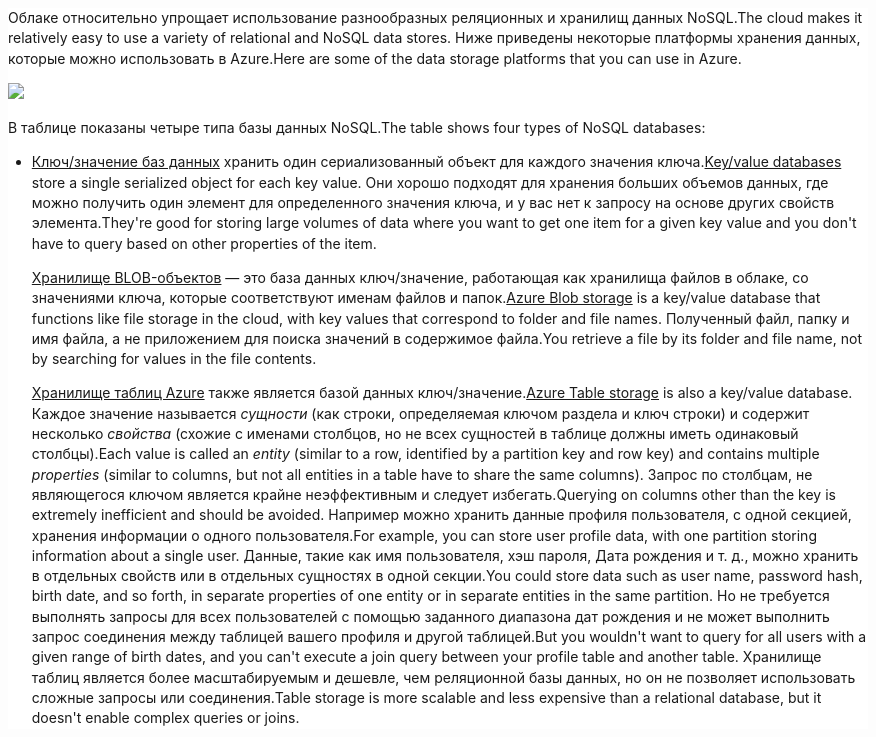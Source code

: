 <span data-ttu-id="c07ea-121">Облаке относительно упрощает использование разнообразных реляционных и хранилищ данных NoSQL.</span><span class="sxs-lookup"><span data-stu-id="c07ea-121">The cloud makes it relatively easy to use a variety of relational and NoSQL data stores.</span></span> <span data-ttu-id="c07ea-122">Ниже приведены некоторые платформы хранения данных, которые можно использовать в Azure.</span><span class="sxs-lookup"><span data-stu-id="c07ea-122">Here are some of the data storage platforms that you can use in Azure.</span></span>

![](data-storage-options/_static/image1.png)

<span data-ttu-id="c07ea-123">В таблице показаны четыре типа базы данных NoSQL.</span><span class="sxs-lookup"><span data-stu-id="c07ea-123">The table shows four types of NoSQL databases:</span></span>

- <span data-ttu-id="c07ea-124">[Ключ/значение баз данных](https://msdn.microsoft.com/library/dn313285.aspx#sec7) хранить один сериализованный объект для каждого значения ключа.</span><span class="sxs-lookup"><span data-stu-id="c07ea-124">[Key/value databases](https://msdn.microsoft.com/library/dn313285.aspx#sec7) store a single serialized object for each key value.</span></span> <span data-ttu-id="c07ea-125">Они хорошо подходят для хранения больших объемов данных, где можно получить один элемент для определенного значения ключа, и у вас нет к запросу на основе других свойств элемента.</span><span class="sxs-lookup"><span data-stu-id="c07ea-125">They're good for storing large volumes of data where you want to get one item for a given key value and you don't have to query based on other properties of the item.</span></span>

    <span data-ttu-id="c07ea-126">[Хранилище BLOB-объектов](https://azure.microsoft.com/documentation/articles/storage-dotnet-how-to-use-blobs/) — это база данных ключ/значение, работающая как хранилища файлов в облаке, со значениями ключа, которые соответствуют именам файлов и папок.</span><span class="sxs-lookup"><span data-stu-id="c07ea-126">[Azure Blob storage](https://azure.microsoft.com/documentation/articles/storage-dotnet-how-to-use-blobs/) is a key/value database that functions like file storage in the cloud, with key values that correspond to folder and file names.</span></span> <span data-ttu-id="c07ea-127">Полученный файл, папку и имя файла, а не приложением для поиска значений в содержимое файла.</span><span class="sxs-lookup"><span data-stu-id="c07ea-127">You retrieve a file by its folder and file name, not by searching for values in the file contents.</span></span>

    <span data-ttu-id="c07ea-128">[Хранилище таблиц Azure](https://azure.microsoft.com/documentation/articles/storage-dotnet-how-to-use-tables/) также является базой данных ключ/значение.</span><span class="sxs-lookup"><span data-stu-id="c07ea-128">[Azure Table storage](https://azure.microsoft.com/documentation/articles/storage-dotnet-how-to-use-tables/) is also a key/value database.</span></span> <span data-ttu-id="c07ea-129">Каждое значение называется *сущности* (как строки, определяемая ключом раздела и ключ строки) и содержит несколько *свойства* (схожие с именами столбцов, но не всех сущностей в таблице должны иметь одинаковый столбцы).</span><span class="sxs-lookup"><span data-stu-id="c07ea-129">Each value is called an *entity* (similar to a row, identified by a partition key and row key) and contains multiple *properties* (similar to columns, but not all entities in a table have to share the same columns).</span></span> <span data-ttu-id="c07ea-130">Запрос по столбцам, не являющегося ключом является крайне неэффективным и следует избегать.</span><span class="sxs-lookup"><span data-stu-id="c07ea-130">Querying on columns other than the key is extremely inefficient and should be avoided.</span></span> <span data-ttu-id="c07ea-131">Например можно хранить данные профиля пользователя, с одной секцией, хранения информации о одного пользователя.</span><span class="sxs-lookup"><span data-stu-id="c07ea-131">For example, you can store user profile data, with one partition storing information about a single user.</span></span> <span data-ttu-id="c07ea-132">Данные, такие как имя пользователя, хэш пароля, Дата рождения и т. д., можно хранить в отдельных свойств или в отдельных сущностях в одной секции.</span><span class="sxs-lookup"><span data-stu-id="c07ea-132">You could store data such as user name, password hash, birth date, and so forth, in separate properties of one entity or in separate entities in the same partition.</span></span> <span data-ttu-id="c07ea-133">Но не требуется выполнять запросы для всех пользователей с помощью заданного диапазона дат рождения и не может выполнить запрос соединения между таблицей вашего профиля и другой таблицей.</span><span class="sxs-lookup"><span data-stu-id="c07ea-133">But you wouldn't want to query for all users with a given range of birth dates, and you can't execute a join query between your profile table and another table.</span></span> <span data-ttu-id="c07ea-134">Хранилище таблиц является более масштабируемым и дешевле, чем реляционной базы данных, но он не позволяет использовать сложные запросы или соединения.</span><span class="sxs-lookup"><span data-stu-id="c07ea-134">Table storage is more scalable and less expensive than a relational database, but it doesn't enable complex queries or joins.</span></span>